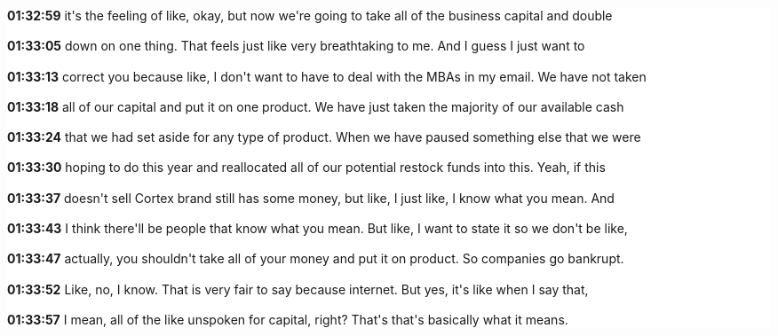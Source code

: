 **01:32:59** it's the feeling of like, okay, but now we're going to take all of the business capital and double

**01:33:05** down on one thing. That feels just like very breathtaking to me. And I guess I just want to

**01:33:13** correct you because like, I don't want to have to deal with the MBAs in my email. We have not taken

**01:33:18** all of our capital and put it on one product. We have just taken the majority of our available cash

**01:33:24** that we had set aside for any type of product. When we have paused something else that we were

**01:33:30** hoping to do this year and reallocated all of our potential restock funds into this. Yeah, if this

**01:33:37** doesn't sell Cortex brand still has some money, but like, I just like, I know what you mean. And

**01:33:43** I think there'll be people that know what you mean. But like, I want to state it so we don't be like,

**01:33:47** actually, you shouldn't take all of your money and put it on product. So companies go bankrupt.

**01:33:52** Like, no, I know. That is very fair to say because internet. But yes, it's like when I say that,

**01:33:57** I mean, all of the like unspoken for capital, right? That's that's basically what it means.

